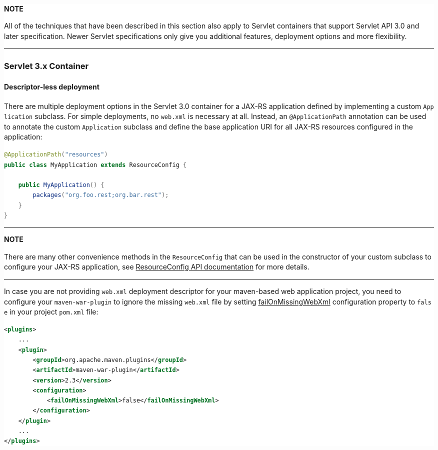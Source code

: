 **NOTE**

All of the techniques that have been described in this section also apply to Servlet containers that support Servlet API
3.0 and later specification. Newer Servlet specifications only give you additional features, deployment options and more
flexibility. 

---

### Servlet 3.x Container

#### Descriptor-less deployment

There are multiple deployment options in the Servlet 3.0 container for a JAX-RS application defined by implementing a
custom `Application` subclass. For simple deployments, no `web.xml` is necessary at all. Instead, an
`@ApplicationPath` annotation can be used to annotate the custom `Application` subclass and define the base application
URI for all JAX-RS resources configured in the application: 

```java
@ApplicationPath("resources")
public class MyApplication extends ResourceConfig {

    public MyApplication() {
        packages("org.foo.rest;org.bar.rest");
    }
}
```

---
**NOTE**

There are many other convenience methods in the `ResourceConfig` that can be used in the constructor of your custom
subclass to configure your JAX-RS application, see [ResourceConfig API documentation](https://eclipse-ee4j.github.io/jersey.github.io/apidocs/snapshot/jersey/org/glassfish/jersey/server/ResourceConfig.html)
for more details. 

---

In case you are not providing `web.xml` deployment descriptor for your maven-based web application project, you need to
configure your `maven-war-plugin` to ignore the missing `web.xml` file by setting [failOnMissingWebXml](http://maven.apache.org/plugins/maven-war-plugin/war-mojo.html#failOnMissingWebXml)
configuration property to `false` in your project `pom.xml` file: 

```xml
<plugins>
    ...
    <plugin>
        <groupId>org.apache.maven.plugins</groupId>
        <artifactId>maven-war-plugin</artifactId>
        <version>2.3</version>
        <configuration>
            <failOnMissingWebXml>false</failOnMissingWebXml>
        </configuration>
    </plugin>
    ...
</plugins>
```
